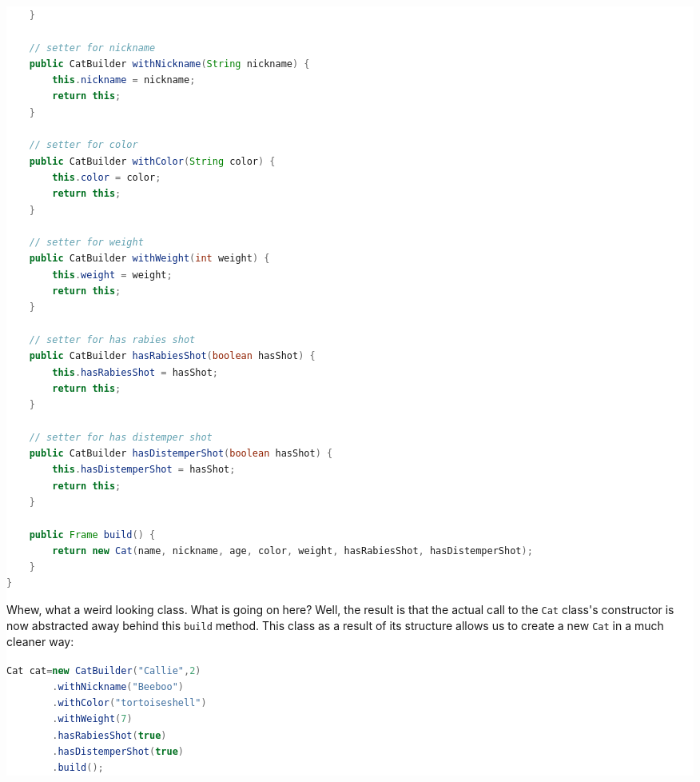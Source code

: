 ```java
    }

    // setter for nickname
    public CatBuilder withNickname(String nickname) {
        this.nickname = nickname;
        return this;
    }

    // setter for color
    public CatBuilder withColor(String color) {
        this.color = color;
        return this;
    }

    // setter for weight
    public CatBuilder withWeight(int weight) {
        this.weight = weight;
        return this;
    }

    // setter for has rabies shot
    public CatBuilder hasRabiesShot(boolean hasShot) {
        this.hasRabiesShot = hasShot;
        return this;
    }

    // setter for has distemper shot
    public CatBuilder hasDistemperShot(boolean hasShot) {
        this.hasDistemperShot = hasShot;
        return this;
    }

    public Frame build() {
        return new Cat(name, nickname, age, color, weight, hasRabiesShot, hasDistemperShot);
    }
}
```

Whew, what a weird looking class. What is going on here? Well, the result is that the actual call to the `Cat` class's constructor is now abstracted away behind this `build` method. This class as a result of its structure allows us to create a new
`Cat` in a much cleaner way:

```java
Cat cat=new CatBuilder("Callie",2)
        .withNickname("Beeboo")
        .withColor("tortoiseshell")
        .withWeight(7)
        .hasRabiesShot(true)
        .hasDistemperShot(true)
        .build();
```
